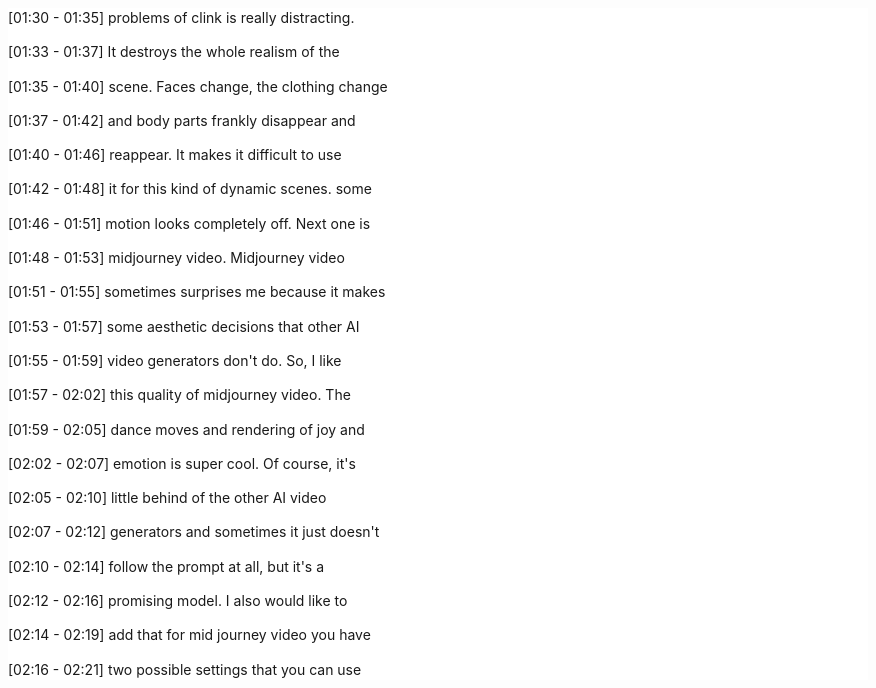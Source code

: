 [01:30 - 01:35]
problems of clink is really distracting.

[01:33 - 01:37]
It destroys the whole realism of the

[01:35 - 01:40]
scene. Faces change, the clothing change

[01:37 - 01:42]
and body parts frankly disappear and

[01:40 - 01:46]
reappear. It makes it difficult to use

[01:42 - 01:48]
it for this kind of dynamic scenes. some

[01:46 - 01:51]
motion looks completely off. Next one is

[01:48 - 01:53]
midjourney video. Midjourney video

[01:51 - 01:55]
sometimes surprises me because it makes

[01:53 - 01:57]
some aesthetic decisions that other AI

[01:55 - 01:59]
video generators don't do. So, I like

[01:57 - 02:02]
this quality of midjourney video. The

[01:59 - 02:05]
dance moves and rendering of joy and

[02:02 - 02:07]
emotion is super cool. Of course, it's

[02:05 - 02:10]
little behind of the other AI video

[02:07 - 02:12]
generators and sometimes it just doesn't

[02:10 - 02:14]
follow the prompt at all, but it's a

[02:12 - 02:16]
promising model. I also would like to

[02:14 - 02:19]
add that for mid journey video you have

[02:16 - 02:21]
two possible settings that you can use
